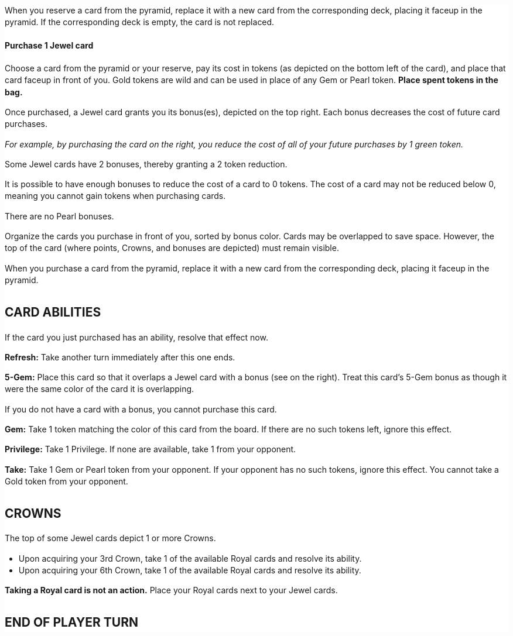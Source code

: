 When you reserve a card from the pyramid, replace it with a new card from the corresponding deck, placing it faceup in the pyramid. If the corresponding deck is empty, the card is not replaced.

#### Purchase 1 Jewel card

Choose a card from the pyramid or your reserve, pay its cost in tokens (as depicted on the bottom left of the card), and place that card faceup in front of you. Gold tokens are wild and can be used in place of any Gem or Pearl token. **Place spent tokens in the bag.**

Once purchased, a Jewel card grants you its bonus(es), depicted on the top right. Each bonus decreases the cost of future card purchases.

*For example, by purchasing the card on the right, you reduce the cost of all of your future purchases by 1 green token.*

Some Jewel cards have 2 bonuses, thereby granting a 2 token reduction.

It is possible to have enough bonuses to reduce the cost of a card to 0 tokens. The cost of a card may not be reduced below 0, meaning you cannot gain tokens when purchasing cards.

There are no Pearl bonuses.

Organize the cards you purchase in front of you, sorted by bonus color. Cards may be overlapped to save space. However, the top of the card (where points, Crowns, and bonuses are depicted) must remain visible.

When you purchase a card from the pyramid, replace it with a new card from the corresponding deck, placing it faceup in the pyramid.

## CARD ABILITIES

If the card you just purchased has an ability, resolve that effect now.

**Refresh:** Take another turn immediately after this one ends.

**5-Gem:** Place this card so that it overlaps a Jewel card with a bonus (see on the right). Treat this card’s 5-Gem bonus as though it were the same color of the card it is overlapping.

If you do not have a card with a bonus, you cannot purchase this card.

**Gem:** Take 1 token matching the color of this card from the board. If there are no such tokens left, ignore this effect.

**Privilege:** Take 1 Privilege. If none are available, take 1 from your opponent.

**Take:** Take 1 Gem or Pearl token from your opponent. If your opponent has no such tokens, ignore this effect. You cannot take a Gold token from your opponent.

## CROWNS

The top of some Jewel cards depict 1 or more Crowns.

* Upon acquiring your 3rd Crown, take 1 of the available Royal cards and resolve its ability.
* Upon acquiring your 6th Crown, take 1 of the available Royal cards and resolve its ability.

**Taking a Royal card is not an action.** Place your Royal cards next to your Jewel cards.

## END OF PLAYER TURN
